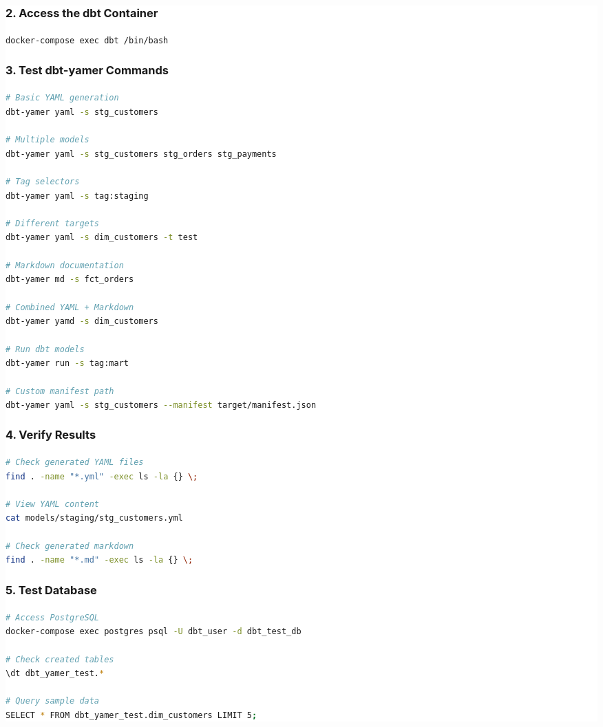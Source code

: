 ### 2. Access the dbt Container
```bash
docker-compose exec dbt /bin/bash
```

### 3. Test dbt-yamer Commands
```bash
# Basic YAML generation
dbt-yamer yaml -s stg_customers

# Multiple models
dbt-yamer yaml -s stg_customers stg_orders stg_payments

# Tag selectors
dbt-yamer yaml -s tag:staging

# Different targets
dbt-yamer yaml -s dim_customers -t test

# Markdown documentation
dbt-yamer md -s fct_orders

# Combined YAML + Markdown
dbt-yamer yamd -s dim_customers

# Run dbt models
dbt-yamer run -s tag:mart

# Custom manifest path
dbt-yamer yaml -s stg_customers --manifest target/manifest.json
```

### 4. Verify Results
```bash
# Check generated YAML files
find . -name "*.yml" -exec ls -la {} \;

# View YAML content
cat models/staging/stg_customers.yml

# Check generated markdown
find . -name "*.md" -exec ls -la {} \;
```

### 5. Test Database
```bash
# Access PostgreSQL
docker-compose exec postgres psql -U dbt_user -d dbt_test_db

# Check created tables
\dt dbt_yamer_test.*

# Query sample data
SELECT * FROM dbt_yamer_test.dim_customers LIMIT 5;
```
